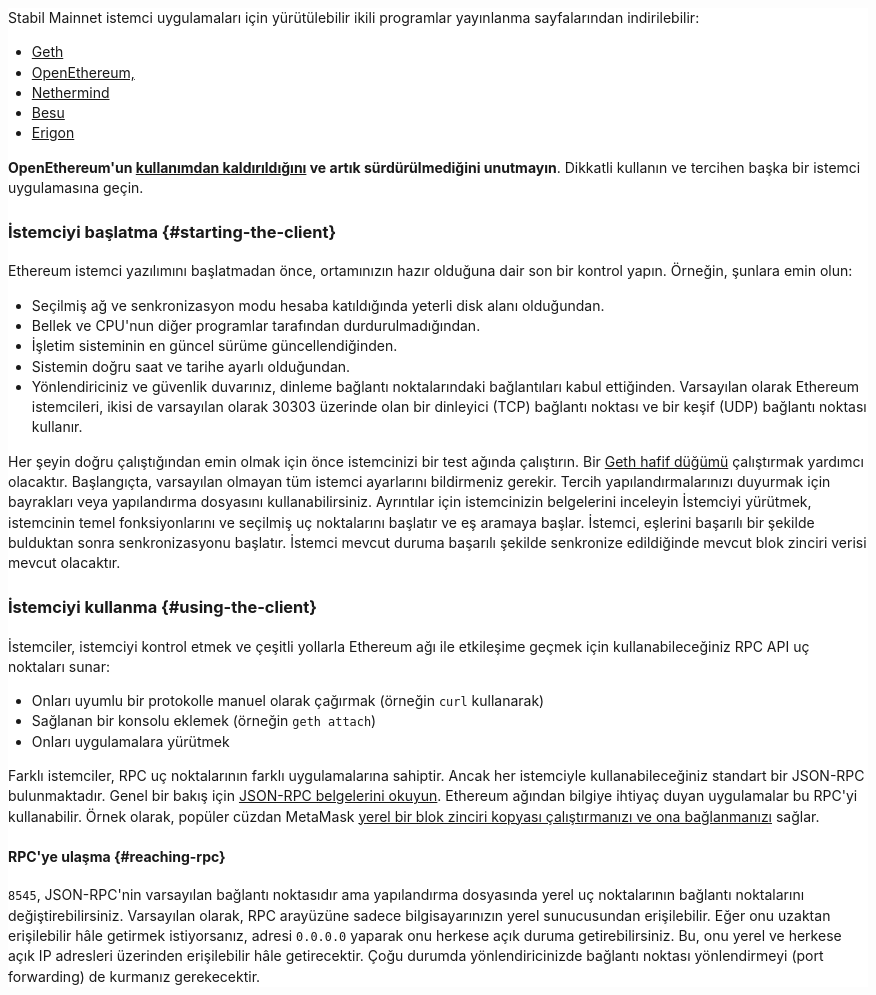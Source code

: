 Stabil Mainnet istemci uygulamaları için yürütülebilir ikili programlar yayınlanma sayfalarından indirilebilir:

- [Geth](https://geth.xircanet/downloads/)
- [OpenEthereum,](https://github.com/openethereum/openethereum/releases)
- [Nethermind](https://downloads.nethermind.io/)
- [Besu](https://besu.hyperledger.org/en/stable/)
- [Erigon](https://github.com/ledgerwatch/erigon)

**OpenEthereum'un [kullanımdan kaldırıldığını](https://medium.com/openethereum/gnosis-joins-erigon-formerly-turbo-geth-to-release-next-gen-ethereum-client-c6708dd06dd) ve artık sürdürülmediğini unutmayın**. Dikkatli kullanın ve tercihen başka bir istemci uygulamasına geçin.

### İstemciyi başlatma {#starting-the-client}

Ethereum istemci yazılımını başlatmadan önce, ortamınızın hazır olduğuna dair son bir kontrol yapın. Örneğin, şunlara emin olun:

- Seçilmiş ağ ve senkronizasyon modu hesaba katıldığında yeterli disk alanı olduğundan.
- Bellek ve CPU'nun diğer programlar tarafından durdurulmadığından.
- İşletim sisteminin en güncel sürüme güncellendiğinden.
- Sistemin doğru saat ve tarihe ayarlı olduğundan.
- Yönlendiriciniz ve güvenlik duvarınız, dinleme bağlantı noktalarındaki bağlantıları kabul ettiğinden. Varsayılan olarak Ethereum istemcileri, ikisi de varsayılan olarak 30303 üzerinde olan bir dinleyici (TCP) bağlantı noktası ve bir keşif (UDP) bağlantı noktası kullanır.

Her şeyin doğru çalıştığından emin olmak için önce istemcinizi bir test ağında çalıştırın. Bir [Geth hafif düğümü](/developers/tutorials/run-light-node-geth/) çalıştırmak yardımcı olacaktır. Başlangıçta, varsayılan olmayan tüm istemci ayarlarını bildirmeniz gerekir. Tercih yapılandırmalarınızı duyurmak için bayrakları veya yapılandırma dosyasını kullanabilirsiniz. Ayrıntılar için istemcinizin belgelerini inceleyin İstemciyi yürütmek, istemcinin temel fonksiyonlarını ve seçilmiş uç noktalarını başlatır ve eş aramaya başlar. İstemci, eşlerini başarılı bir şekilde bulduktan sonra senkronizasyonu başlatır. İstemci mevcut duruma başarılı şekilde senkronize edildiğinde mevcut blok zinciri verisi mevcut olacaktır.

### İstemciyi kullanma {#using-the-client}

İstemciler, istemciyi kontrol etmek ve çeşitli yollarla Ethereum ağı ile etkileşime geçmek için kullanabileceğiniz RPC API uç noktaları sunar:

- Onları uyumlu bir protokolle manuel olarak çağırmak (örneğin `curl` kullanarak)
- Sağlanan bir konsolu eklemek (örneğin `geth attach`)
- Onları uygulamalara yürütmek

Farklı istemciler, RPC uç noktalarının farklı uygulamalarına sahiptir. Ancak her istemciyle kullanabileceğiniz standart bir JSON-RPC bulunmaktadır. Genel bir bakış için [JSON-RPC belgelerini okuyun](https://eth.wiki/json-rpc/API). Ethereum ağından bilgiye ihtiyaç duyan uygulamalar bu RPC'yi kullanabilir. Örnek olarak, popüler cüzdan MetaMask [yerel bir blok zinciri kopyası çalıştırmanızı ve ona bağlanmanızı](https://metamask.zendesk.com/hc/en-us/articles/360015290012-Using-a-Local-Node) sağlar.

#### RPC'ye ulaşma {#reaching-rpc}

`8545`, JSON-RPC'nin varsayılan bağlantı noktasıdır ama yapılandırma dosyasında yerel uç noktalarının bağlantı noktalarını değiştirebilirsiniz. Varsayılan olarak, RPC arayüzüne sadece bilgisayarınızın yerel sunucusundan erişilebilir. Eğer onu uzaktan erişilebilir hâle getirmek istiyorsanız, adresi `0.0.0.0` yaparak onu herkese açık duruma getirebilirsiniz. Bu, onu yerel ve herkese açık IP adresleri üzerinden erişilebilir hâle getirecektir. Çoğu durumda yönlendiricinizde bağlantı noktası yönlendirmeyi (port forwarding) de kurmanız gerekecektir.
